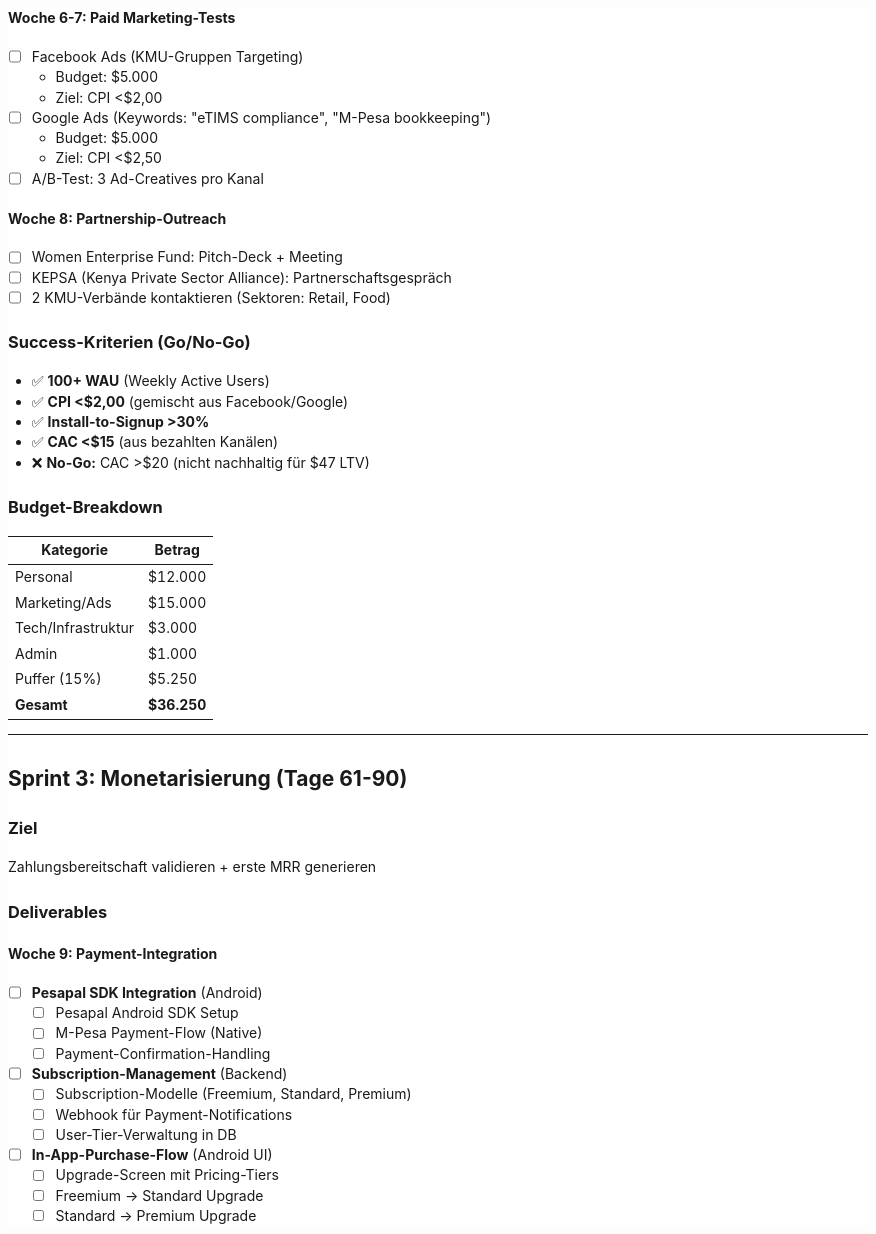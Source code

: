 #### Woche 6-7: Paid Marketing-Tests
- [ ] Facebook Ads (KMU-Gruppen Targeting)
  - Budget: $5.000
  - Ziel: CPI <$2,00
- [ ] Google Ads (Keywords: "eTIMS compliance", "M-Pesa bookkeeping")
  - Budget: $5.000
  - Ziel: CPI <$2,50
- [ ] A/B-Test: 3 Ad-Creatives pro Kanal

#### Woche 8: Partnership-Outreach
- [ ] Women Enterprise Fund: Pitch-Deck + Meeting
- [ ] KEPSA (Kenya Private Sector Alliance): Partnerschaftsgespräch
- [ ] 2 KMU-Verbände kontaktieren (Sektoren: Retail, Food)

### Success-Kriterien (Go/No-Go)
- ✅ **100+ WAU** (Weekly Active Users)
- ✅ **CPI <$2,00** (gemischt aus Facebook/Google)
- ✅ **Install-to-Signup >30%**
- ✅ **CAC <$15** (aus bezahlten Kanälen)
- ❌ **No-Go:** CAC >$20 (nicht nachhaltig für $47 LTV)

### Budget-Breakdown
| Kategorie | Betrag |
|-----------|--------|
| Personal | $12.000 |
| Marketing/Ads | $15.000 |
| Tech/Infrastruktur | $3.000 |
| Admin | $1.000 |
| Puffer (15%) | $5.250 |
| **Gesamt** | **$36.250** |

---

## Sprint 3: Monetarisierung (Tage 61-90)

### Ziel
Zahlungsbereitschaft validieren + erste MRR generieren

### Deliverables

#### Woche 9: Payment-Integration
- [ ] **Pesapal SDK Integration** (Android)
  - [ ] Pesapal Android SDK Setup
  - [ ] M-Pesa Payment-Flow (Native)
  - [ ] Payment-Confirmation-Handling
- [ ] **Subscription-Management** (Backend)
  - [ ] Subscription-Modelle (Freemium, Standard, Premium)
  - [ ] Webhook für Payment-Notifications
  - [ ] User-Tier-Verwaltung in DB
- [ ] **In-App-Purchase-Flow** (Android UI)
  - [ ] Upgrade-Screen mit Pricing-Tiers
  - [ ] Freemium → Standard Upgrade
  - [ ] Standard → Premium Upgrade
